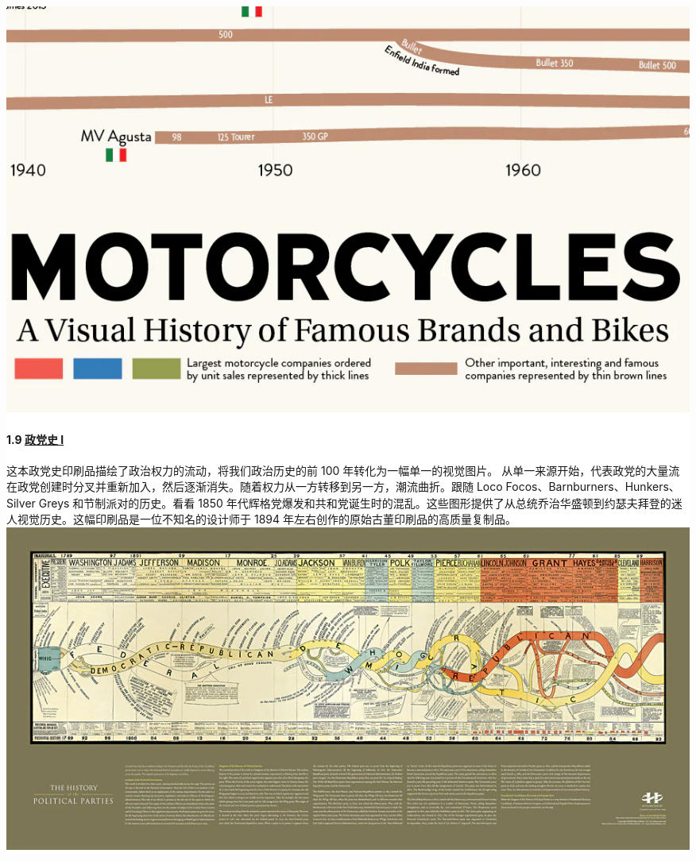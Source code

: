 ![](./images/视觉思维p42.png)

#### 1.9 [政党史 I](https://www.historyshots.com/collections/all-prints/products/parties?s=cirk)
这本政党史印刷品描绘了政治权力的流动，将我们政治历史的前 100 年转化为一幅单一的视觉图片。 从单一来源开始，代表政党的大量流在政党创建时分叉并重新加入，然后逐渐消失。随着权力从一方转移到另一方，潮流曲折。跟随 Loco Focos、Barnburners、Hunkers、Silver Greys 和节制派对的历史。看看 1850 年代辉格党爆发和共和党诞生时的混乱。这些图形提供了从总统乔治华盛顿到约瑟夫拜登的迷人视觉历史。这幅印刷品是一位不知名的设计师于 1894 年左右创作的原始古董印刷品的高质量复制品。
![](./images/视觉思维p43.png)
